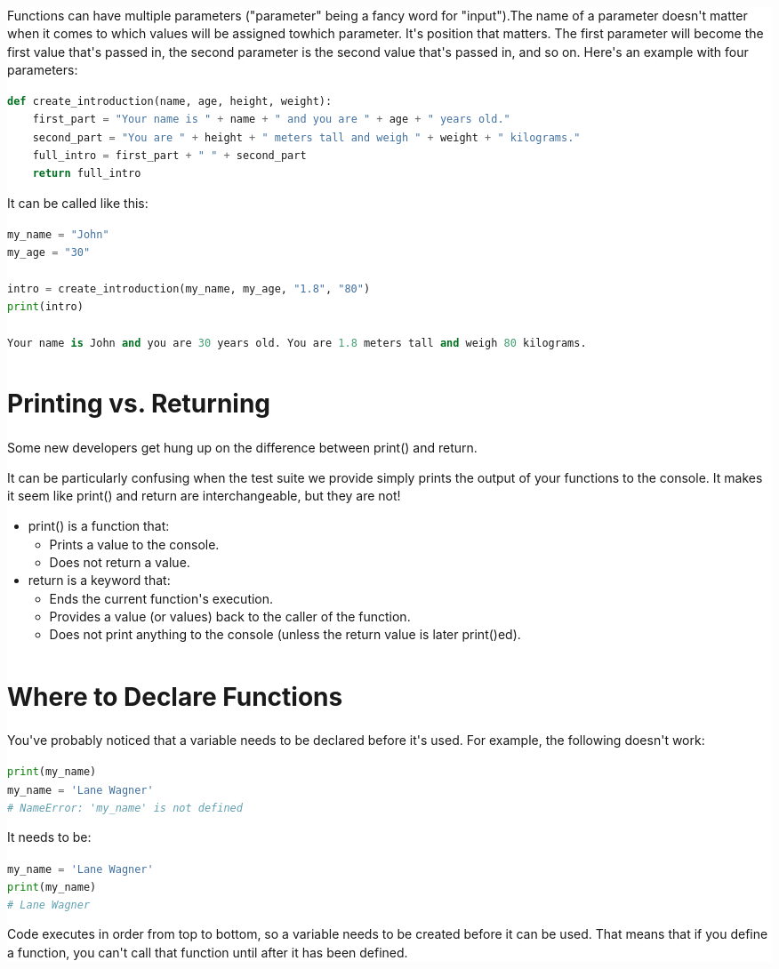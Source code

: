 Functions can have multiple parameters ("parameter" being a fancy word for "input").The name of a parameter doesn't matter when it comes to which values will be assigned towhich parameter. It's position that matters. The first parameter will become the first value that's passed in, the second parameter is the second value that's passed in, and so on.
Here's an example with four parameters:

```python
def create_introduction(name, age, height, weight):
    first_part = "Your name is " + name + " and you are " + age + " years old."
    second_part = "You are " + height + " meters tall and weigh " + weight + " kilograms."
    full_intro = first_part + " " + second_part
    return full_intro
```
It can be called like this:
```python
my_name = "John"
my_age = "30"

intro = create_introduction(my_name, my_age, "1.8", "80")
print(intro) 

Your name is John and you are 30 years old. You are 1.8 meters tall and weigh 80 kilograms.
```

# Printing vs. Returning

Some new developers get hung up on the difference between print() and return.

It can be particularly confusing when the test suite we provide simply prints the output of your functions to the console. It makes it seem like print() and return are interchangeable, but they are not!

* print() is a function that:
	- Prints a value to the console.
	- Does not return a value.
* return is a keyword that:
	- Ends the current function's execution.
	- Provides a value (or values) back to the caller of the function.
	- Does not print anything to the console (unless the return value is later print()ed).

# Where to Declare Functions

You've probably noticed that a variable needs to be declared before it's used. For example, the following doesn't work:
```python
print(my_name)
my_name = 'Lane Wagner'
# NameError: 'my_name' is not defined
```
It needs to be:

```python
my_name = 'Lane Wagner'
print(my_name)
# Lane Wagner
```
Code executes in order from top to bottom, so a variable needs to be created before it can be used. That means that if you define a function, you can't call that function until after it has been defined.

